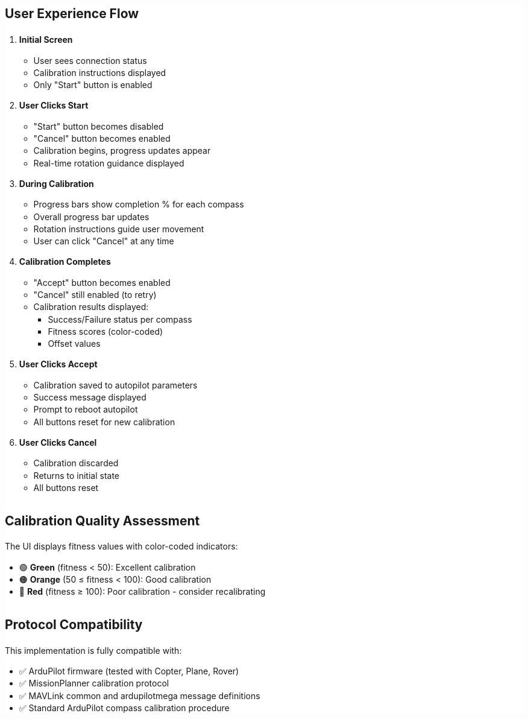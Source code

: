 ## User Experience Flow

1. **Initial Screen**
   - User sees connection status
   - Calibration instructions displayed
   - Only "Start" button is enabled

2. **User Clicks Start**
   - "Start" button becomes disabled
   - "Cancel" button becomes enabled
   - Calibration begins, progress updates appear
   - Real-time rotation guidance displayed

3. **During Calibration**
   - Progress bars show completion % for each compass
   - Overall progress bar updates
   - Rotation instructions guide user movement
   - User can click "Cancel" at any time

4. **Calibration Completes**
   - "Accept" button becomes enabled
   - "Cancel" still enabled (to retry)
   - Calibration results displayed:
     - Success/Failure status per compass
     - Fitness scores (color-coded)
     - Offset values

5. **User Clicks Accept**
   - Calibration saved to autopilot parameters
   - Success message displayed
   - Prompt to reboot autopilot
   - All buttons reset for new calibration

6. **User Clicks Cancel**
   - Calibration discarded
   - Returns to initial state
   - All buttons reset

## Calibration Quality Assessment

The UI displays fitness values with color-coded indicators:
- 🟢 **Green** (fitness < 50): Excellent calibration
- 🟠 **Orange** (50 ≤ fitness < 100): Good calibration
- 🔴 **Red** (fitness ≥ 100): Poor calibration - consider recalibrating

## Protocol Compatibility

This implementation is fully compatible with:
- ✅ ArduPilot firmware (tested with Copter, Plane, Rover)
- ✅ MissionPlanner calibration protocol
- ✅ MAVLink common and ardupilotmega message definitions
- ✅ Standard ArduPilot compass calibration procedure
